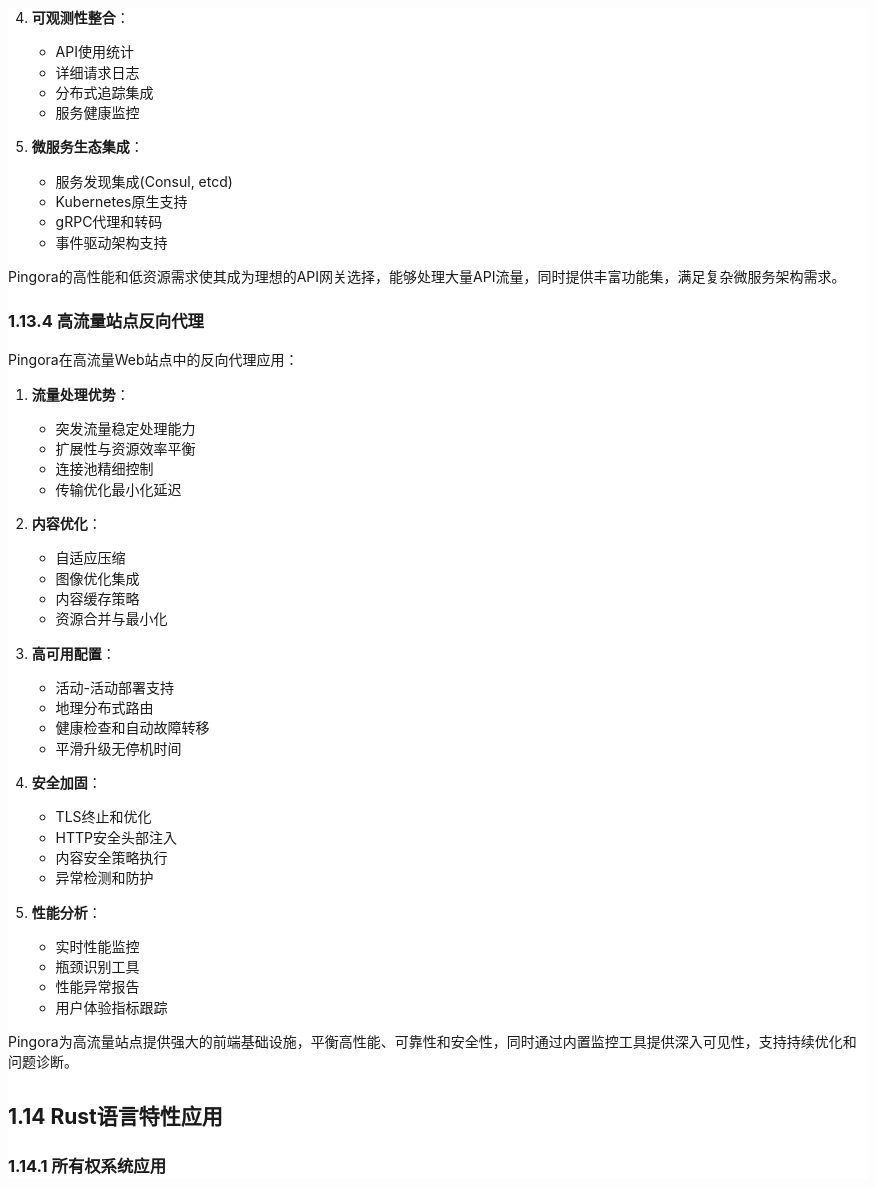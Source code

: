 4. **可观测性整合**：
   - API使用统计
   - 详细请求日志
   - 分布式追踪集成
   - 服务健康监控

5. **微服务生态集成**：
   - 服务发现集成(Consul, etcd)
   - Kubernetes原生支持
   - gRPC代理和转码
   - 事件驱动架构支持

Pingora的高性能和低资源需求使其成为理想的API网关选择，能够处理大量API流量，同时提供丰富功能集，满足复杂微服务架构需求。

### 1.13.4 高流量站点反向代理

Pingora在高流量Web站点中的反向代理应用：

1. **流量处理优势**：
   - 突发流量稳定处理能力
   - 扩展性与资源效率平衡
   - 连接池精细控制
   - 传输优化最小化延迟

2. **内容优化**：
   - 自适应压缩
   - 图像优化集成
   - 内容缓存策略
   - 资源合并与最小化

3. **高可用配置**：
   - 活动-活动部署支持
   - 地理分布式路由
   - 健康检查和自动故障转移
   - 平滑升级无停机时间

4. **安全加固**：
   - TLS终止和优化
   - HTTP安全头部注入
   - 内容安全策略执行
   - 异常检测和防护

5. **性能分析**：
   - 实时性能监控
   - 瓶颈识别工具
   - 性能异常报告
   - 用户体验指标跟踪

Pingora为高流量站点提供强大的前端基础设施，平衡高性能、可靠性和安全性，同时通过内置监控工具提供深入可见性，支持持续优化和问题诊断。

## 1.14 Rust语言特性应用

### 1.14.1 所有权系统应用
